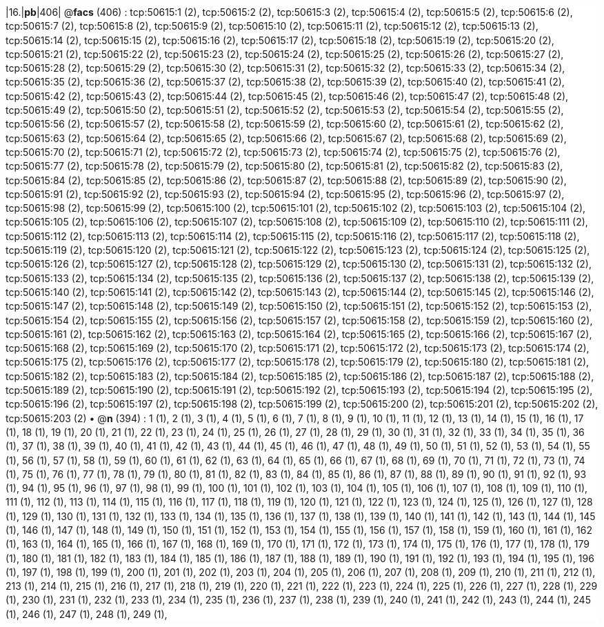 |16.|__pb__|406| @__facs__ (406) : tcp:50615:1 (2), tcp:50615:2 (2), tcp:50615:3 (2), tcp:50615:4 (2), tcp:50615:5 (2), tcp:50615:6 (2), tcp:50615:7 (2), tcp:50615:8 (2), tcp:50615:9 (2), tcp:50615:10 (2), tcp:50615:11 (2), tcp:50615:12 (2), tcp:50615:13 (2), tcp:50615:14 (2), tcp:50615:15 (2), tcp:50615:16 (2), tcp:50615:17 (2), tcp:50615:18 (2), tcp:50615:19 (2), tcp:50615:20 (2), tcp:50615:21 (2), tcp:50615:22 (2), tcp:50615:23 (2), tcp:50615:24 (2), tcp:50615:25 (2), tcp:50615:26 (2), tcp:50615:27 (2), tcp:50615:28 (2), tcp:50615:29 (2), tcp:50615:30 (2), tcp:50615:31 (2), tcp:50615:32 (2), tcp:50615:33 (2), tcp:50615:34 (2), tcp:50615:35 (2), tcp:50615:36 (2), tcp:50615:37 (2), tcp:50615:38 (2), tcp:50615:39 (2), tcp:50615:40 (2), tcp:50615:41 (2), tcp:50615:42 (2), tcp:50615:43 (2), tcp:50615:44 (2), tcp:50615:45 (2), tcp:50615:46 (2), tcp:50615:47 (2), tcp:50615:48 (2), tcp:50615:49 (2), tcp:50615:50 (2), tcp:50615:51 (2), tcp:50615:52 (2), tcp:50615:53 (2), tcp:50615:54 (2), tcp:50615:55 (2), tcp:50615:56 (2), tcp:50615:57 (2), tcp:50615:58 (2), tcp:50615:59 (2), tcp:50615:60 (2), tcp:50615:61 (2), tcp:50615:62 (2), tcp:50615:63 (2), tcp:50615:64 (2), tcp:50615:65 (2), tcp:50615:66 (2), tcp:50615:67 (2), tcp:50615:68 (2), tcp:50615:69 (2), tcp:50615:70 (2), tcp:50615:71 (2), tcp:50615:72 (2), tcp:50615:73 (2), tcp:50615:74 (2), tcp:50615:75 (2), tcp:50615:76 (2), tcp:50615:77 (2), tcp:50615:78 (2), tcp:50615:79 (2), tcp:50615:80 (2), tcp:50615:81 (2), tcp:50615:82 (2), tcp:50615:83 (2), tcp:50615:84 (2), tcp:50615:85 (2), tcp:50615:86 (2), tcp:50615:87 (2), tcp:50615:88 (2), tcp:50615:89 (2), tcp:50615:90 (2), tcp:50615:91 (2), tcp:50615:92 (2), tcp:50615:93 (2), tcp:50615:94 (2), tcp:50615:95 (2), tcp:50615:96 (2), tcp:50615:97 (2), tcp:50615:98 (2), tcp:50615:99 (2), tcp:50615:100 (2), tcp:50615:101 (2), tcp:50615:102 (2), tcp:50615:103 (2), tcp:50615:104 (2), tcp:50615:105 (2), tcp:50615:106 (2), tcp:50615:107 (2), tcp:50615:108 (2), tcp:50615:109 (2), tcp:50615:110 (2), tcp:50615:111 (2), tcp:50615:112 (2), tcp:50615:113 (2), tcp:50615:114 (2), tcp:50615:115 (2), tcp:50615:116 (2), tcp:50615:117 (2), tcp:50615:118 (2), tcp:50615:119 (2), tcp:50615:120 (2), tcp:50615:121 (2), tcp:50615:122 (2), tcp:50615:123 (2), tcp:50615:124 (2), tcp:50615:125 (2), tcp:50615:126 (2), tcp:50615:127 (2), tcp:50615:128 (2), tcp:50615:129 (2), tcp:50615:130 (2), tcp:50615:131 (2), tcp:50615:132 (2), tcp:50615:133 (2), tcp:50615:134 (2), tcp:50615:135 (2), tcp:50615:136 (2), tcp:50615:137 (2), tcp:50615:138 (2), tcp:50615:139 (2), tcp:50615:140 (2), tcp:50615:141 (2), tcp:50615:142 (2), tcp:50615:143 (2), tcp:50615:144 (2), tcp:50615:145 (2), tcp:50615:146 (2), tcp:50615:147 (2), tcp:50615:148 (2), tcp:50615:149 (2), tcp:50615:150 (2), tcp:50615:151 (2), tcp:50615:152 (2), tcp:50615:153 (2), tcp:50615:154 (2), tcp:50615:155 (2), tcp:50615:156 (2), tcp:50615:157 (2), tcp:50615:158 (2), tcp:50615:159 (2), tcp:50615:160 (2), tcp:50615:161 (2), tcp:50615:162 (2), tcp:50615:163 (2), tcp:50615:164 (2), tcp:50615:165 (2), tcp:50615:166 (2), tcp:50615:167 (2), tcp:50615:168 (2), tcp:50615:169 (2), tcp:50615:170 (2), tcp:50615:171 (2), tcp:50615:172 (2), tcp:50615:173 (2), tcp:50615:174 (2), tcp:50615:175 (2), tcp:50615:176 (2), tcp:50615:177 (2), tcp:50615:178 (2), tcp:50615:179 (2), tcp:50615:180 (2), tcp:50615:181 (2), tcp:50615:182 (2), tcp:50615:183 (2), tcp:50615:184 (2), tcp:50615:185 (2), tcp:50615:186 (2), tcp:50615:187 (2), tcp:50615:188 (2), tcp:50615:189 (2), tcp:50615:190 (2), tcp:50615:191 (2), tcp:50615:192 (2), tcp:50615:193 (2), tcp:50615:194 (2), tcp:50615:195 (2), tcp:50615:196 (2), tcp:50615:197 (2), tcp:50615:198 (2), tcp:50615:199 (2), tcp:50615:200 (2), tcp:50615:201 (2), tcp:50615:202 (2), tcp:50615:203 (2)  •  @__n__ (394) : 1 (1), 2 (1), 3 (1), 4 (1), 5 (1), 6 (1), 7 (1), 8 (1), 9 (1), 10 (1), 11 (1), 12 (1), 13 (1), 14 (1), 15 (1), 16 (1), 17 (1), 18 (1), 19 (1), 20 (1), 21 (1), 22 (1), 23 (1), 24 (1), 25 (1), 26 (1), 27 (1), 28 (1), 29 (1), 30 (1), 31 (1), 32 (1), 33 (1), 34 (1), 35 (1), 36 (1), 37 (1), 38 (1), 39 (1), 40 (1), 41 (1), 42 (1), 43 (1), 44 (1), 45 (1), 46 (1), 47 (1), 48 (1), 49 (1), 50 (1), 51 (1), 52 (1), 53 (1), 54 (1), 55 (1), 56 (1), 57 (1), 58 (1), 59 (1), 60 (1), 61 (1), 62 (1), 63 (1), 64 (1), 65 (1), 66 (1), 67 (1), 68 (1), 69 (1), 70 (1), 71 (1), 72 (1), 73 (1), 74 (1), 75 (1), 76 (1), 77 (1), 78 (1), 79 (1), 80 (1), 81 (1), 82 (1), 83 (1), 84 (1), 85 (1), 86 (1), 87 (1), 88 (1), 89 (1), 90 (1), 91 (1), 92 (1), 93 (1), 94 (1), 95 (1), 96 (1), 97 (1), 98 (1), 99 (1), 100 (1), 101 (1), 102 (1), 103 (1), 104 (1), 105 (1), 106 (1), 107 (1), 108 (1), 109 (1), 110 (1), 111 (1), 112 (1), 113 (1), 114 (1), 115 (1), 116 (1), 117 (1), 118 (1), 119 (1), 120 (1), 121 (1), 122 (1), 123 (1), 124 (1), 125 (1), 126 (1), 127 (1), 128 (1), 129 (1), 130 (1), 131 (1), 132 (1), 133 (1), 134 (1), 135 (1), 136 (1), 137 (1), 138 (1), 139 (1), 140 (1), 141 (1), 142 (1), 143 (1), 144 (1), 145 (1), 146 (1), 147 (1), 148 (1), 149 (1), 150 (1), 151 (1), 152 (1), 153 (1), 154 (1), 155 (1), 156 (1), 157 (1), 158 (1), 159 (1), 160 (1), 161 (1), 162 (1), 163 (1), 164 (1), 165 (1), 166 (1), 167 (1), 168 (1), 169 (1), 170 (1), 171 (1), 172 (1), 173 (1), 174 (1), 175 (1), 176 (1), 177 (1), 178 (1), 179 (1), 180 (1), 181 (1), 182 (1), 183 (1), 184 (1), 185 (1), 186 (1), 187 (1), 188 (1), 189 (1), 190 (1), 191 (1), 192 (1), 193 (1), 194 (1), 195 (1), 196 (1), 197 (1), 198 (1), 199 (1), 200 (1), 201 (1), 202 (1), 203 (1), 204 (1), 205 (1), 206 (1), 207 (1), 208 (1), 209 (1), 210 (1), 211 (1), 212 (1), 213 (1), 214 (1), 215 (1), 216 (1), 217 (1), 218 (1), 219 (1), 220 (1), 221 (1), 222 (1), 223 (1), 224 (1), 225 (1), 226 (1), 227 (1), 228 (1), 229 (1), 230 (1), 231 (1), 232 (1), 233 (1), 234 (1), 235 (1), 236 (1), 237 (1), 238 (1), 239 (1), 240 (1), 241 (1), 242 (1), 243 (1), 244 (1), 245 (1), 246 (1), 247 (1), 248 (1), 249 (1),